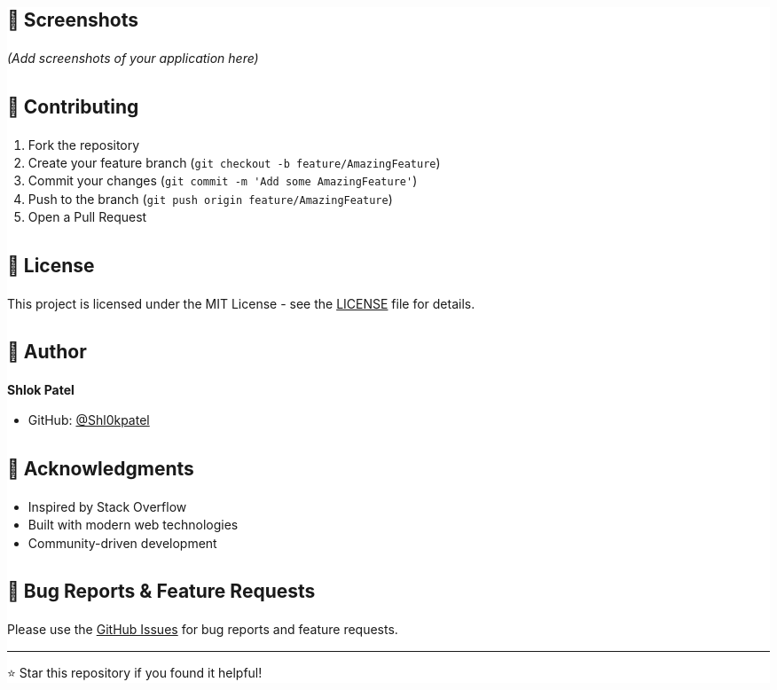 ## 📱 Screenshots

*(Add screenshots of your application here)*

## 🤝 Contributing

1. Fork the repository
2. Create your feature branch (`git checkout -b feature/AmazingFeature`)
3. Commit your changes (`git commit -m 'Add some AmazingFeature'`)
4. Push to the branch (`git push origin feature/AmazingFeature`)
5. Open a Pull Request

## 📄 License

This project is licensed under the MIT License - see the [LICENSE](LICENSE) file for details.

## 👤 Author

**Shlok Patel**
- GitHub: [@Shl0kpatel](https://github.com/Shl0kpatel)

## 🙏 Acknowledgments

- Inspired by Stack Overflow
- Built with modern web technologies
- Community-driven development

## 🐛 Bug Reports & Feature Requests

Please use the [GitHub Issues](https://github.com/Shl0kpatel/round1odoo/issues) for bug reports and feature requests.

---

⭐ Star this repository if you found it helpful!
